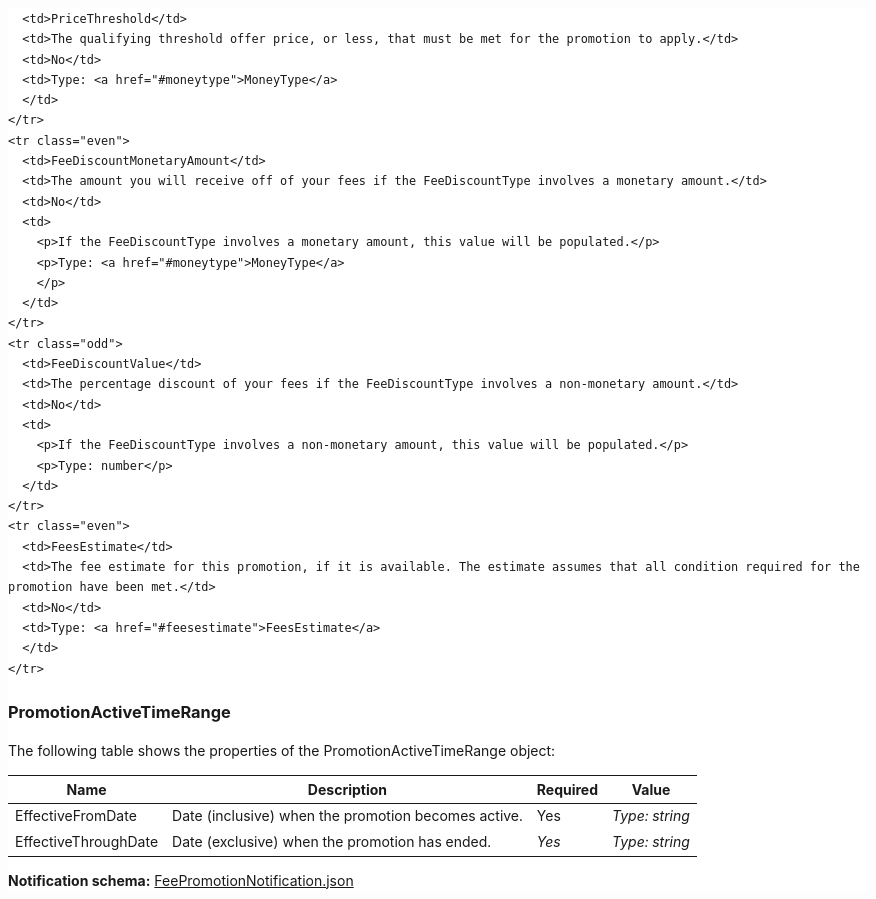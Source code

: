       <td>PriceThreshold</td>
      <td>The qualifying threshold offer price, or less, that must be met for the promotion to apply.</td>
      <td>No</td>
      <td>Type: <a href="#moneytype">MoneyType</a>
      </td>
    </tr>
    <tr class="even">
      <td>FeeDiscountMonetaryAmount</td>
      <td>The amount you will receive off of your fees if the FeeDiscountType involves a monetary amount.</td>
      <td>No</td>
      <td>
        <p>If the FeeDiscountType involves a monetary amount, this value will be populated.</p>
        <p>Type: <a href="#moneytype">MoneyType</a>
        </p>
      </td>
    </tr>
    <tr class="odd">
      <td>FeeDiscountValue</td>
      <td>The percentage discount of your fees if the FeeDiscountType involves a non-monetary amount.</td>
      <td>No</td>
      <td>
        <p>If the FeeDiscountType involves a non-monetary amount, this value will be populated.</p>
        <p>Type: number</p>
      </td>
    </tr>
    <tr class="even">
      <td>FeesEstimate</td>
      <td>The fee estimate for this promotion, if it is available. The estimate assumes that all condition required for the promotion have been met.</td>
      <td>No</td>
      <td>Type: <a href="#feesestimate">FeesEstimate</a>
      </td>
    </tr>
  </tbody>
</table>


### PromotionActiveTimeRange

The following table shows the properties of the PromotionActiveTimeRange object:

| **Name**             | **Description**                                     | **Required** | **Value**        |
| -------------------- | --------------------------------------------------- | ------------ | ---------------- |
| EffectiveFromDate    | Date (inclusive) when the promotion becomes active. | Yes          | *Type: string* |
| EffectiveThroughDate | Date (exclusive) when the promotion has ended.      | *Yes*        | *Type: string* |

**Notification schema:** [FeePromotionNotification.json](https://amazonservicesstatic.com/json-schemas/notifications/FeePromotionNotification.json)
